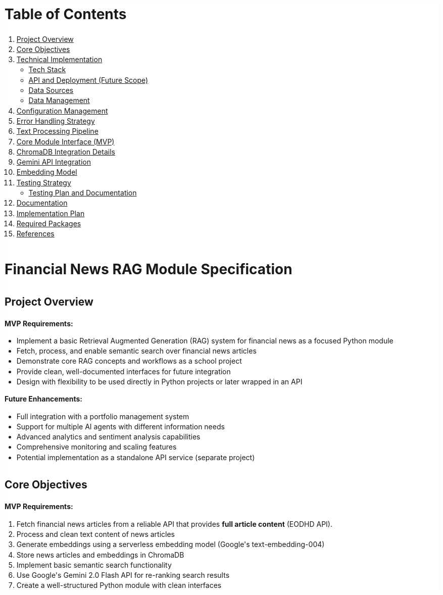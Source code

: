 # Table of Contents

1. [Project Overview](#project-overview)
2. [Core Objectives](#core-objectives)
3. [Technical Implementation](#technical-implementation)
   - [Tech Stack](#tech-stack)
   - [API and Deployment (Future Scope)](#api-and-deployment-future-scope)
   - [Data Sources](#data-sources)
   - [Data Management](#data-management)
4. [Configuration Management](#configuration-management)
5. [Error Handling Strategy](#error-handling-strategy)
6. [Text Processing Pipeline](#text-processing-pipeline)
7. [Core Module Interface (MVP)](#core-module-interface-mvp)
8. [ChromaDB Integration Details](#chromadb-integration-details)
9. [Gemini API Integration](#gemini-api-integration)
10. [Embedding Model](#embedding-model)
11. [Testing Strategy](#testing-strategy)
    - [Testing Plan and Documentation](#testing-plan-and-documentation)
12. [Documentation](#documentation)
13. [Implementation Plan](#implementation-plan)
14. [Required Packages](#required-packages)
15. [References](#references)

# Financial News RAG Module Specification

## Project Overview

**MVP Requirements:**
- Implement a basic Retrieval Augmented Generation (RAG) system for financial news as a focused Python module
- Fetch, process, and enable semantic search over financial news articles
- Demonstrate core RAG concepts and workflows as a school project
- Provide clean, well-documented interfaces for future integration
- Design with flexibility to be used directly in Python projects or later wrapped in an API

**Future Enhancements:**
- Full integration with a portfolio management system
- Support for multiple AI agents with different information needs
- Advanced analytics and sentiment analysis capabilities
- Comprehensive monitoring and scaling features
- Potential implementation as a standalone API service (separate project)

## Core Objectives

**MVP Requirements:**
1. Fetch financial news articles from a reliable API that provides **full article content** (EODHD API).
2. Process and clean text content of news articles
3. Generate embeddings using a serverless embedding model (Google's text-embedding-004)
4. Store news articles and embeddings in ChromaDB
5. Implement basic semantic search functionality
6. Use Google's Gemini 2.0 Flash API for re-ranking search results
7. Create a well-structured Python module with clean interfaces
